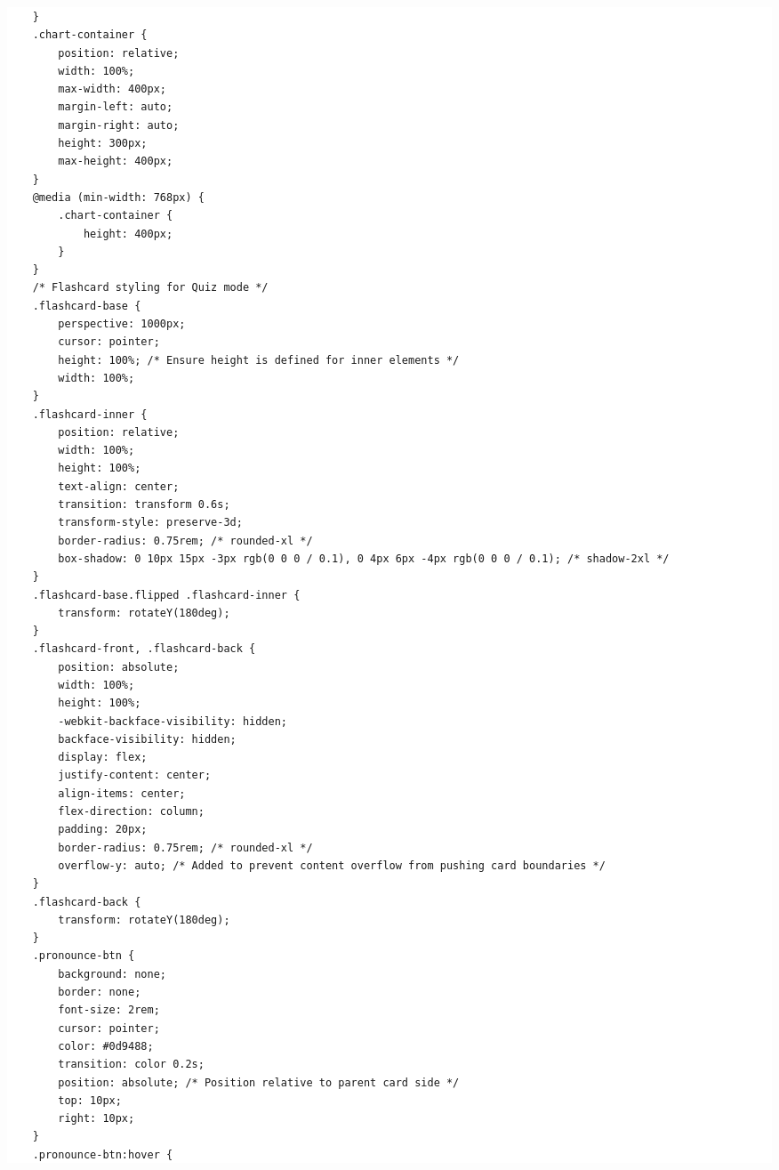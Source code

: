         }
        .chart-container {
            position: relative;
            width: 100%;
            max-width: 400px;
            margin-left: auto;
            margin-right: auto;
            height: 300px;
            max-height: 400px;
        }
        @media (min-width: 768px) {
            .chart-container {
                height: 400px;
            }
        }
        /* Flashcard styling for Quiz mode */
        .flashcard-base {
            perspective: 1000px;
            cursor: pointer;
            height: 100%; /* Ensure height is defined for inner elements */
            width: 100%;
        }
        .flashcard-inner {
            position: relative;
            width: 100%;
            height: 100%;
            text-align: center;
            transition: transform 0.6s;
            transform-style: preserve-3d;
            border-radius: 0.75rem; /* rounded-xl */
            box-shadow: 0 10px 15px -3px rgb(0 0 0 / 0.1), 0 4px 6px -4px rgb(0 0 0 / 0.1); /* shadow-2xl */
        }
        .flashcard-base.flipped .flashcard-inner {
            transform: rotateY(180deg);
        }
        .flashcard-front, .flashcard-back {
            position: absolute;
            width: 100%;
            height: 100%;
            -webkit-backface-visibility: hidden;
            backface-visibility: hidden;
            display: flex;
            justify-content: center;
            align-items: center;
            flex-direction: column;
            padding: 20px;
            border-radius: 0.75rem; /* rounded-xl */
            overflow-y: auto; /* Added to prevent content overflow from pushing card boundaries */
        }
        .flashcard-back {
            transform: rotateY(180deg);
        }
        .pronounce-btn {
            background: none;
            border: none;
            font-size: 2rem;
            cursor: pointer;
            color: #0d9488;
            transition: color 0.2s;
            position: absolute; /* Position relative to parent card side */
            top: 10px;
            right: 10px;
        }
        .pronounce-btn:hover {